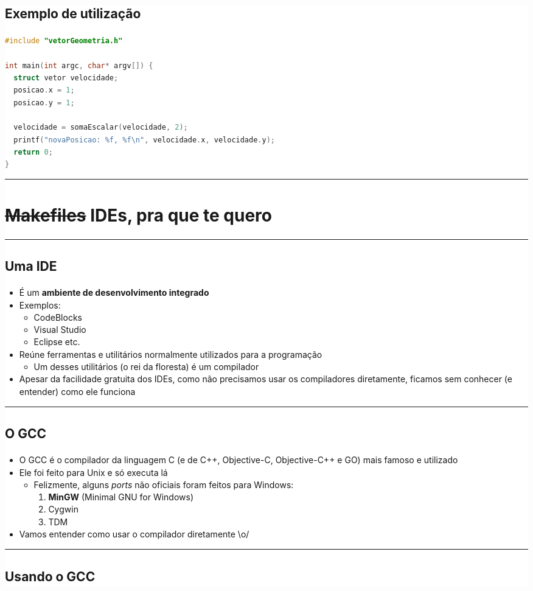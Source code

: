 ## Exemplo de utilização

```c
#include "vetorGeometria.h"

int main(int argc, char* argv[]) {
  struct vetor velocidade;
  posicao.x = 1;
  posicao.y = 1;

  velocidade = somaEscalar(velocidade, 2);
  printf("novaPosicao: %f, %f\n", velocidade.x, velocidade.y);
  return 0;
}
```

---
# ~~Makefiles~~ IDEs, pra que te quero

---
## Uma IDE

- É um **ambiente de desenvolvimento integrado**
- Exemplos:
  - CodeBlocks
  - Visual Studio
  - Eclipse etc.
- Reúne ferramentas e utilitários normalmente utilizados para a programação
  - Um desses utilitários (o rei da floresta) é um compilador
- Apesar da facilidade gratuita dos IDEs, como não precisamos usar
  os compiladores diretamente, ficamos sem conhecer (e entender) como
  ele funciona

---
## O GCC

- O GCC é o compilador da linguagem C (e de C++, Objective-C, Objective-C++ e GO)
  mais famoso e utilizado
- Ele foi feito para Unix e só executa lá
  - Felizmente, alguns _ports_ não oficiais foram feitos para Windows:
    1. **MinGW** (Minimal GNU for Windows)
    1. Cygwin
    1. TDM
- Vamos entender como usar o compilador diretamente \o/

---
## Usando o GCC
